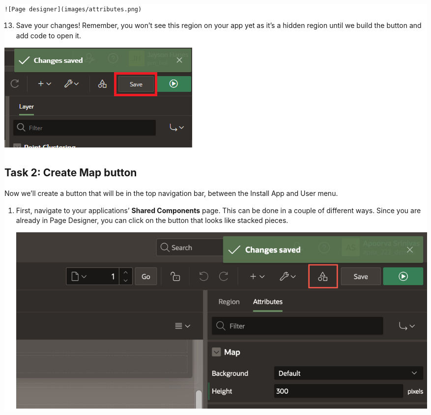     ![Page designer](images/attributes.png)

13. Save your changes! Remember, you won’t see this region on your app yet as it’s a hidden region until we build the button and add code to open it. 

   ![Page designer](images/save.png)

## Task 2: Create Map button
Now we’ll create a button that will be in the top navigation bar, between the Install App and User menu.

1. First, navigate to your applications’ **Shared Components** page. This can be done in a couple of different ways. Since you are already in Page Designer, you can click on the button that looks like stacked pieces.

   ![Page designer](images/nav-shared-components.png)